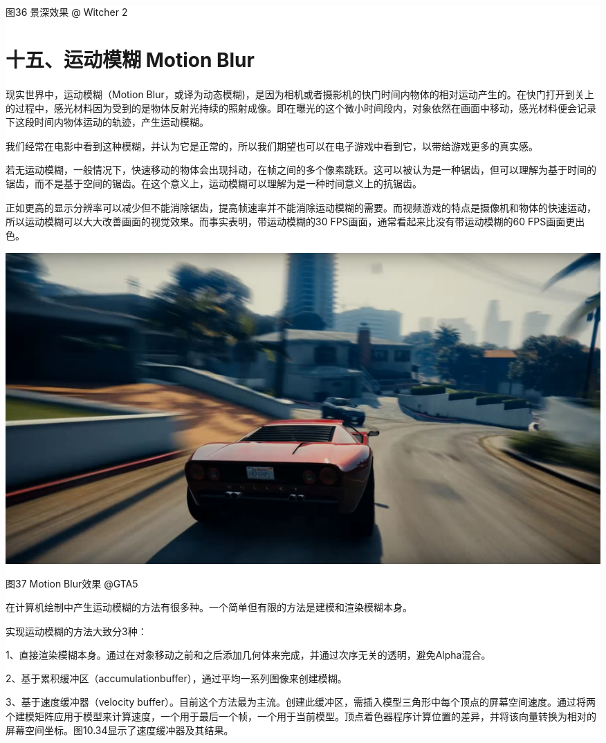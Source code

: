 图36 景深效果 @ Witcher 2

十五、运动模糊 Motion Blur
==========================

现实世界中，运动模糊（Motion
Blur，或译为动态模糊)，是因为相机或者摄影机的快门时间内物体的相对运动产生的。在快门打开到关上的过程中，感光材料因为受到的是物体反射光持续的照射成像。即在曝光的这个微小时间段内，对象依然在画面中移动，感光材料便会记录下这段时间内物体运动的轨迹，产生运动模糊。

我们经常在电影中看到这种模糊，并认为它是正常的，所以我们期望也可以在电子游戏中看到它，以带给游戏更多的真实感。

若无运动模糊，一般情况下，快速移动的物体会出现抖动，在帧之间的多个像素跳跃。这可以被认为是一种锯齿，但可以理解为基于时间的锯齿，而不是基于空间的锯齿。在这个意义上，运动模糊可以理解为是一种时间意义上的抗锯齿。

正如更高的显示分辨率可以减少但不能消除锯齿，提高帧速率并不能消除运动模糊的需要。而视频游戏的特点是摄像机和物体的快速运动，所以运动模糊可以大大改善画面的视觉效果。而事实表明，带运动模糊的30
FPS画面，通常看起来比没有带运动模糊的60 FPS画面更出色。

![](media/815f9fbd643f59be375a4299c3c1100d.jpg)

图37 Motion Blur效果 @GTA5

在计算机绘制中产生运动模糊的方法有很多种。一个简单但有限的方法是建模和渲染模糊本身。

实现运动模糊的方法大致分3种：

1、直接渲染模糊本身。通过在对象移动之前和之后添加几何体来完成，并通过次序无关的透明，避免Alpha混合。

2、基于累积缓冲区（accumulationbuffer），通过平均一系列图像来创建模糊。

3、基于速度缓冲器（velocity
buffer）。目前这个方法最为主流。创建此缓冲区，需插入模型三角形中每个顶点的屏幕空间速度。通过将两个建模矩阵应用于模型来计算速度，一个用于最后一个帧，一个用于当前模型。顶点着色器程序计算位置的差异，并将该向量转换为相对的屏幕空间坐标。图10.34显示了速度缓冲器及其结果。
